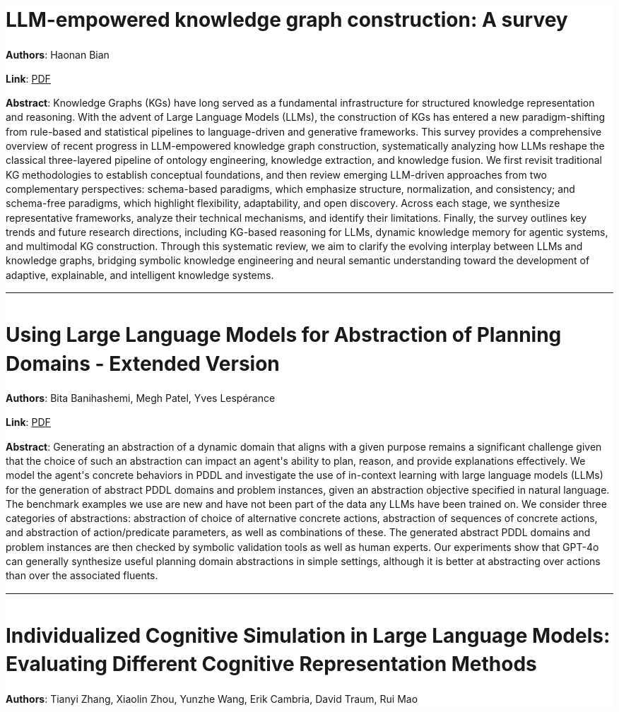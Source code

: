 # LLM-empowered knowledge graph construction: A survey 

**Authors**: Haonan Bian  

**Link**: [PDF](https://arxiv.org/pdf/2510.20345)  

**Abstract**: Knowledge Graphs (KGs) have long served as a fundamental infrastructure for structured knowledge representation and reasoning. With the advent of Large Language Models (LLMs), the construction of KGs has entered a new paradigm-shifting from rule-based and statistical pipelines to language-driven and generative frameworks. This survey provides a comprehensive overview of recent progress in LLM-empowered knowledge graph construction, systematically analyzing how LLMs reshape the classical three-layered pipeline of ontology engineering, knowledge extraction, and knowledge fusion.
We first revisit traditional KG methodologies to establish conceptual foundations, and then review emerging LLM-driven approaches from two complementary perspectives: schema-based paradigms, which emphasize structure, normalization, and consistency; and schema-free paradigms, which highlight flexibility, adaptability, and open discovery. Across each stage, we synthesize representative frameworks, analyze their technical mechanisms, and identify their limitations.
Finally, the survey outlines key trends and future research directions, including KG-based reasoning for LLMs, dynamic knowledge memory for agentic systems, and multimodal KG construction. Through this systematic review, we aim to clarify the evolving interplay between LLMs and knowledge graphs, bridging symbolic knowledge engineering and neural semantic understanding toward the development of adaptive, explainable, and intelligent knowledge systems. 

---
# Using Large Language Models for Abstraction of Planning Domains - Extended Version 

**Authors**: Bita Banihashemi, Megh Patel, Yves Lespérance  

**Link**: [PDF](https://arxiv.org/pdf/2510.20258)  

**Abstract**: Generating an abstraction of a dynamic domain that aligns with a given purpose remains a significant challenge given that the choice of such an abstraction can impact an agent's ability to plan, reason, and provide explanations effectively. We model the agent's concrete behaviors in PDDL and investigate the use of in-context learning with large language models (LLMs) for the generation of abstract PDDL domains and problem instances, given an abstraction objective specified in natural language. The benchmark examples we use are new and have not been part of the data any LLMs have been trained on. We consider three categories of abstractions: abstraction of choice of alternative concrete actions, abstraction of sequences of concrete actions, and abstraction of action/predicate parameters, as well as combinations of these. The generated abstract PDDL domains and problem instances are then checked by symbolic validation tools as well as human experts. Our experiments show that GPT-4o can generally synthesize useful planning domain abstractions in simple settings, although it is better at abstracting over actions than over the associated fluents. 

---
# Individualized Cognitive Simulation in Large Language Models: Evaluating Different Cognitive Representation Methods 

**Authors**: Tianyi Zhang, Xiaolin Zhou, Yunzhe Wang, Erik Cambria, David Traum, Rui Mao  
